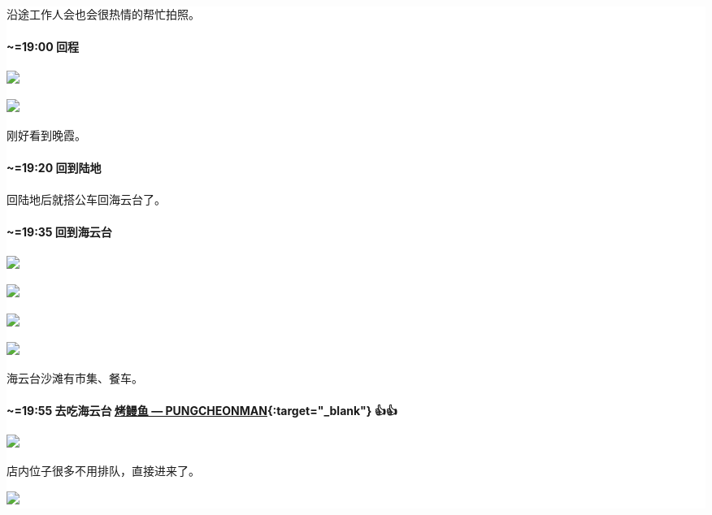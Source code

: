 

沿途工作人会也会很热情的帮忙拍照。



#### ~=19:00 回程



![](/assets/8ace34a1a3d8/1*YFAwnj0StqttQX1mpGD93Q.jpeg)



![](/assets/8ace34a1a3d8/1*XfSCLtKiHYCFpboyNPiWcg.jpeg)



刚好看到晚霞。



#### ~=19:20 回到陆地



回陆地后就搭公车回海云台了。



#### ~=19:35 回到海云台



![](/assets/8ace34a1a3d8/1*5fS1FH22njGy1ppRJNvRhQ.jpeg)



![](/assets/8ace34a1a3d8/1*hS21eQGZ-VvsLKqQINEiEw.png)



![](/assets/8ace34a1a3d8/1*nEMJPKds-CrjF2BDsR3ZcA.png)



![](/assets/8ace34a1a3d8/1*K8XU7m63X0bGVYcaMOwgGQ.jpeg)



海云台沙滩有市集、餐车。



#### ~=19:55 去吃海云台 [烤鳗鱼 — PUNGCHEONMAN](https://naver.me/GEiuqenG){:target="_blank"} 👍👍



![](/assets/8ace34a1a3d8/1*--tFcHDWgpPDD__zrK8Jlg.jpeg)



店内位子很多不用排队，直接进来了。



![](/assets/8ace34a1a3d8/1*R-kS0zI7e106d0e2SAaMKg.jpeg)

